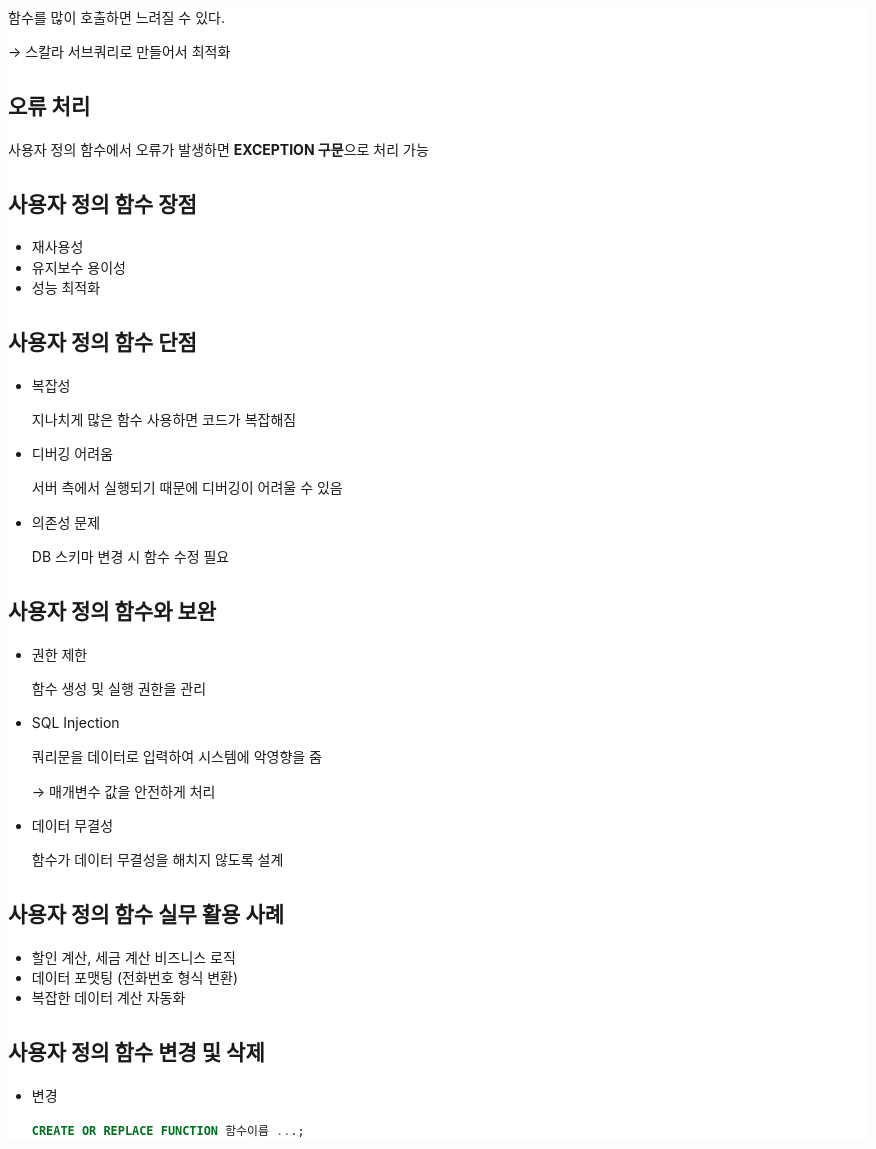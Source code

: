 함수를 많이 호출하면 느려질 수 있다.

→ 스칼라 서브쿼리로 만들어서 최적화

## 오류 처리

사용자 정의 함수에서 오류가 발생하면 **EXCEPTION 구문**으로 처리 가능

## 사용자 정의 함수 장점

- 재사용성
- 유지보수 용이성
- 성능 최적화

## 사용자 정의 함수 단점

- 복잡성
    
    지나치게 많은 함수 사용하면 코드가 복잡해짐
    
- 디버깅 어려움
    
    서버 측에서 실행되기 때문에 디버깅이 어려울 수 있음
    
- 의존성 문제
    
    DB 스키마 변경 시 함수 수정 필요
    

## 사용자 정의 함수와 보완

- 권한 제한
    
    함수 생성 및 실행 권한을 관리
    
- SQL Injection
    
    쿼리문을 데이터로 입력하여 시스템에 악영향을 줌
    
    → 매개변수 값을 안전하게 처리
    
- 데이터 무결성
    
    함수가 데이터 무결성을 해치지 않도록 설계
    

## 사용자 정의 함수 실무 활용 사례

- 할인 계산, 세금 계산 비즈니스 로직
- 데이터 포맷팅 (전화번호 형식 변환)
- 복잡한 데이터 계산 자동화

## 사용자 정의 함수 변경 및 삭제

- 변경
    
    ```sql
    CREATE OR REPLACE FUNCTION 함수이름 ...;
    ```
    